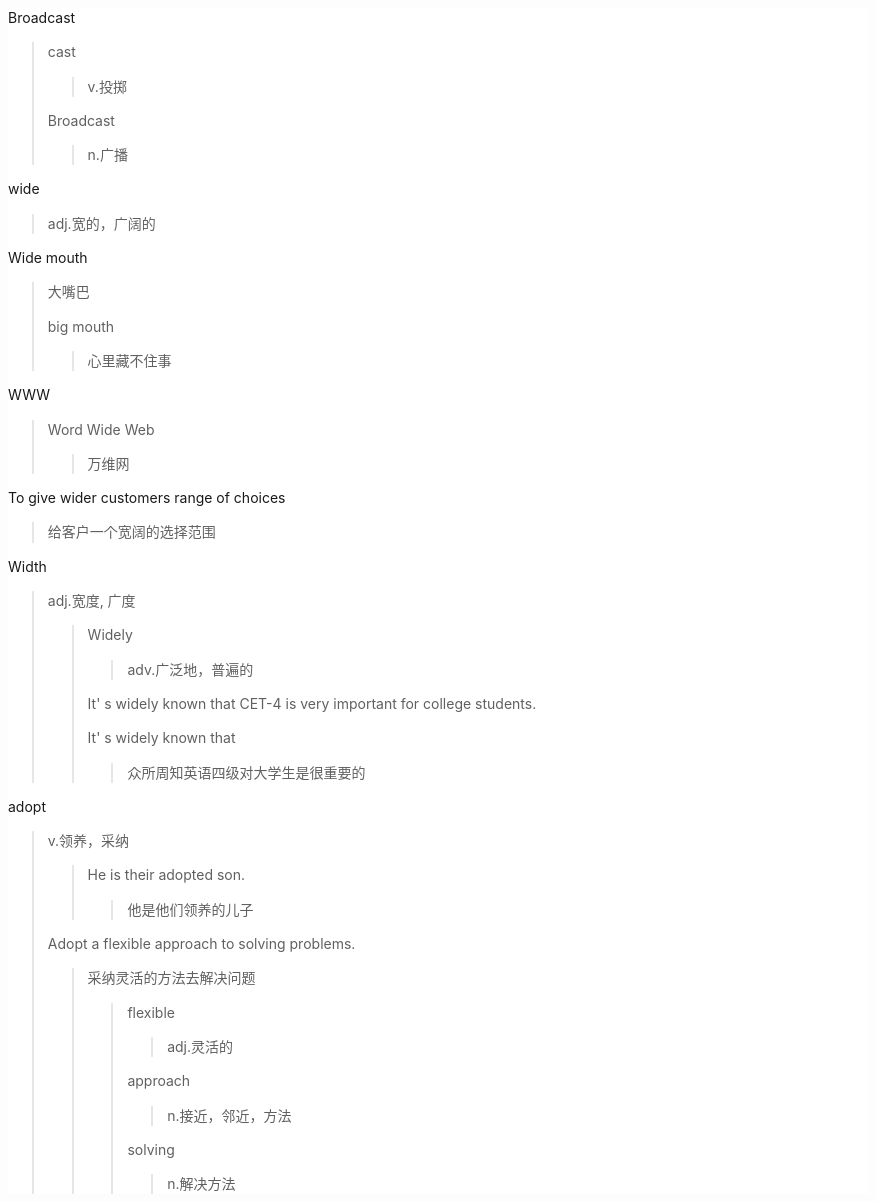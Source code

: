 Broadcast

> cast 
>
> > v.投掷
>
> Broadcast
>
> > n.广播

wide

> adj.宽的，广阔的

Wide mouth

> 大嘴巴
>
> big mouth
>
> > 心里藏不住事

WWW

> Word Wide Web
>
> > 万维网

To give wider customers range of choices

> 给客户一个宽阔的选择范围

Width

> adj.宽度, 广度
>
> > Widely 
> >
> > > adv.广泛地，普遍的
> >
> > It' s widely known that CET-4 is very important for college students.  
> >
> > It' s widely known that 
> >
> > > 众所周知英语四级对大学生是很重要的

adopt

> v.领养，采纳
>
> > He is their adopted son.
> >
> > > 他是他们领养的儿子
>
> Adopt a flexible approach to solving problems.
>
> > 采纳灵活的方法去解决问题
> >
> > > flexible
> > >
> > > > adj.灵活的
> > >
> > > approach
> > >
> > > > n.接近，邻近，方法
> > >
> > > solving
> > >
> > > > n.解决方法